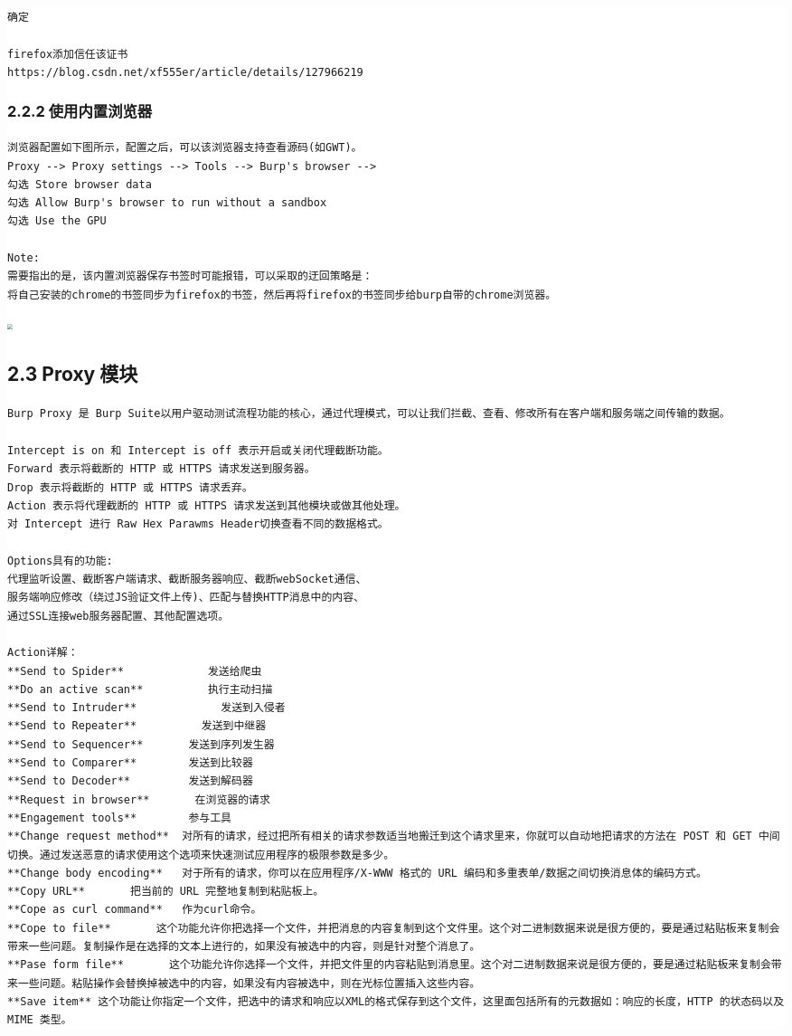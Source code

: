 ```
确定

firefox添加信任该证书
https://blog.csdn.net/xf555er/article/details/127966219 
```



### 2.2.2 使用内置浏览器

```
浏览器配置如下图所示，配置之后，可以该浏览器支持查看源码(如GWT)。
Proxy --> Proxy settings --> Tools --> Burp's browser --> 
勾选 Store browser data
勾选 Allow Burp's browser to run without a sandbox
勾选 Use the GPU

Note:
需要指出的是，该内置浏览器保存书签时可能报错，可以采取的迂回策略是：
将自己安装的chrome的书签同步为firefox的书签，然后再将firefox的书签同步给burp自带的chrome浏览器。
```



<img src="D:\1111_doc\网络安全笔记20221011\2.1 burpsuite\burp-embeded-browser.png" style="zoom:40%;" />





## 2.3 Proxy 模块

```
Burp Proxy 是 Burp Suite以用户驱动测试流程功能的核心，通过代理模式，可以让我们拦截、查看、修改所有在客户端和服务端之间传输的数据。

Intercept is on 和 Intercept is off 表示开启或关闭代理截断功能。
Forward 表示将截断的 HTTP 或 HTTPS 请求发送到服务器。
Drop 表示将截断的 HTTP 或 HTTPS 请求丢弃。
Action 表示将代理截断的 HTTP 或 HTTPS 请求发送到其他模块或做其他处理。
对 Intercept 进行 Raw Hex Parawms Header切换查看不同的数据格式。

Options具有的功能:
代理监听设置、截断客户端请求、截断服务器响应、截断webSocket通信、
服务端响应修改（绕过JS验证文件上传)、匹配与替换HTTP消息中的内容、
通过SSL连接web服务器配置、其他配置选项。

Action详解：
**Send to Spider**             发送给爬虫
**Do an active scan**          执行主动扫描
**Send to Intruder**             发送到入侵者
**Send to Repeater**          发送到中继器
**Send to Sequencer**       发送到序列发生器
**Send to Comparer**        发送到比较器
**Send to Decoder**   		发送到解码器
**Request in browser**       在浏览器的请求
**Engagement tools**        参与工具
**Change request method**  对所有的请求，经过把所有相关的请求参数适当地搬迁到这个请求里来，你就可以自动地把请求的方法在 POST 和 GET 中间切换。通过发送恶意的请求使用这个选项来快速测试应用程序的极限参数是多少。
**Change body encoding**   对于所有的请求，你可以在应用程序/X-WWW 格式的 URL 编码和多重表单/数据之间切换消息体的编码方式。
**Copy URL**       把当前的 URL 完整地复制到粘贴板上。
**Cope as curl command**   作为curl命令。
**Cope to file**       这个功能允许你把选择一个文件，并把消息的内容复制到这个文件里。这个对二进制数据来说是很方便的，要是通过粘贴板来复制会带来一些问题。复制操作是在选择的文本上进行的，如果没有被选中的内容，则是针对整个消息了。
**Pase form file**       这个功能允许你选择一个文件，并把文件里的内容粘贴到消息里。这个对二进制数据来说是很方便的，要是通过粘贴板来复制会带来一些问题。粘贴操作会替换掉被选中的内容，如果没有内容被选中，则在光标位置插入这些内容。
**Save item** 这个功能让你指定一个文件，把选中的请求和响应以XML的格式保存到这个文件，这里面包括所有的元数据如：响应的长度，HTTP 的状态码以及 MIME 类型。
```
